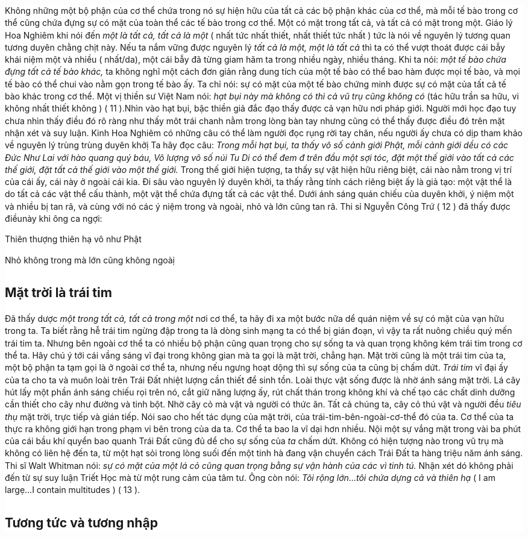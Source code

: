 Không những một bộ phận của cơ thể chứa trong nó sự hiện hữu của tất cả các bộ phận khác của cơ thể, mà mỗi tế bào trong cơ thể cũng chứa đựng sự có mặt của toàn thể các tế bào trong cơ thể. Một có mặt trong tất cả, và tất cả có mặt trong một. Giáo lý Hoa Nghiêm khi nói đến _một là tất cả, tất cả là một_ ( nhất tức nhất thiết, nhất thiết tức nhất ) tức là nói về nguyên lý tương quan tương duyên chằng chịt này. Nếu ta nắm vững được nguyên lý _tất cả là một, một là tất cả_ thì ta có thể vượt thoát được cái bẫy khái niệm một và nhiều ( nhất/da), một cái bẫy đã từng giam hãm ta trong nhiều ngày, nhiều tháng. Khi ta nói: _một tế bào chứa đựng tất cả tế bào khác,_ ta không nghĩ một cách đơn giản rằng dung tích của một tế bào có thể bao hàm được mọi tế bào, và mọi tế bào có thể chui vào nằm gọn trong tế bào ấy. Ta chỉ nói: sự có mặt của một tế bào chứng minh được sự có mặt của tất cả tế bào khác trong cơ thể. Một vị thiền sư Việt Nam nói: _hạt bụi này mà không có thì cả vũ trụ cũng không có_ (tác hữu trần sa hữu, vi không nhất thiết không ) ( 11 ).Nhìn vào hạt bụi, bậc thiền giả đắc đạo thấy được cả vạn hữu nơi pháp giới. Người mới học đạo tuy chưa nhìn thấy điều đó rõ ràng như thấy môt trái chanh nằm trong lòng bàn tay nhưng cũng có thể thấy được điều đó trên mặt nhận xét và suy luận. Kinh Hoa Nghiêm có những câu có thể làm người đọc rụng rời tay chân, nếu người ấy chưa có dịp tham khảo về nguyên lý trùng trùng duyên khởị Ta hãy đọc câu: _Trong mỗi hạt bụi, ta thấy vô số cảnh giới Phật, mỗi cảnh giới dều có các Ðức Như Lai với hào quang quý báu,_ _Vô lượng vô số núi Tu Di có thể đem đ trên đầu một sợi tóc,_ _đặt một thế giới vào tất cả các thế giới, đặt tất cả thế giới vào một thế giới._ Trong thế giới hiện tượng, ta thấy sự vật hiện hữu riêng biệt, cái nào nằm trong vị trí của cái ấy, cái này ở ngoài cái kia. Ði sâu vào nguyên lý duyên khởi, ta thấy rằng tính cách riêng biệt ấy là giả tạo: một vật thể là do tất cả các vật thể cấu thành, một vật thể chứa đựng tất cả các vật thể. Dưới ánh sáng quán chiếu của duyên khởi, ý niệm một và nhiều bị tan rã, và cùng với nó các ý niệm trong và ngoài, nhỏ và lớn cũng tan rã. Thi sỉ Nguyễn Công Trứ ( 12 ) đã thấy được điềunày khi ông ca ngợi:

Thiên thượng thiên hạ vô như Phật 

Nhỏ không trong mà lớn cũng không ngoàị


## Mặt trời là trái tim

Ðã thấy dược _một trong tất cả, tất cả trong một_ nơi cơ thể, ta hãy đi xa một bước nữa dể quán niệm về sự có mặt của vạn hữu trong ta. Ta biết rằng hễ trái tim ngừng đập trong ta là dòng sinh mạng ta có thể bị gián đoạn, vì vậy ta rất nuông chiều quý mến trái tim ta. Nhưng bên ngoài cơ thể ta có nhiều bộ phận cũng quan trọng cho sự sống ta và quan trọng không kém trái tim trong cơ thể ta. Hãy chú ý tới cái vầng sáng vĩ đại trong không gian mà ta gọi là mặt trời, chẳng hạn. Mặt trời cũng là một trái tim của ta, một bộ phận ta tạm gọi là ở ngoài cơ thể ta, nhưng nếu ngưng hoạt dộng thì sự sống của ta cũng bị chấm dứt. _Trái tim_ vĩ đại ấy của ta cho ta và muôn loài trên Trái Đất nhiệt lượng cần thiết để sinh tồn. Loài thực vật sống được là nhờ ánh sáng mặt trời. Lá cây hút lấy một phần ánh sáng chiếu rọi trên nó, cắt giữ năng lượng ấy, rút chất thán trong không khí và chế tạo các chất dinh dưỡng cần thiết cho cây như đường và tinh bột. Nhờ cây cỏ mà vật và người có thức ăn. Tất cả chúng ta, cây cỏ thú vật và người đều _tiêu thụ_ mặt trời, trực tiếp và gián tiếp. Nói sao cho hết tác dụng của mặt trời, của trái-tim-bên-ngoài-cơ-thể đó của ta. Cơ thể của ta thực ra không giới hạn trong phạm vi bên trong của da ta. Cơ thể ta bao la vĩ dại hơn nhiều. Nội một sự vắng mặt trong vài ba phút của cái bầu khí quyển bao quanh Trái Đất cũng đủ dể cho sự sống của _ta_ chấm dứt. Không có hiện tượng nào trong vũ trụ mà không có liên hệ đến ta, từ một hạt sỏi trong lòng suối đến một tinh hà đang vận chuyển cách Trái Đất ta hàng triệu năm ánh sáng. Thi sĩ Walt Whitman nói: _sự có mặt của một lá cỏ cũng quan trọng bằng sự vận hành của các vì tinh tú._ Nhận xét dó không phải đến từ sự suy luận Triết Học mà từ một rung cảm của tâm tư. Ông còn nói: _Tôi rộng lớn…tôi chứa dựng cả và thiên hạ_ ( I am largẹ…I contain multitudes ) ( 13 ).

## Tương tức và tương nhập
